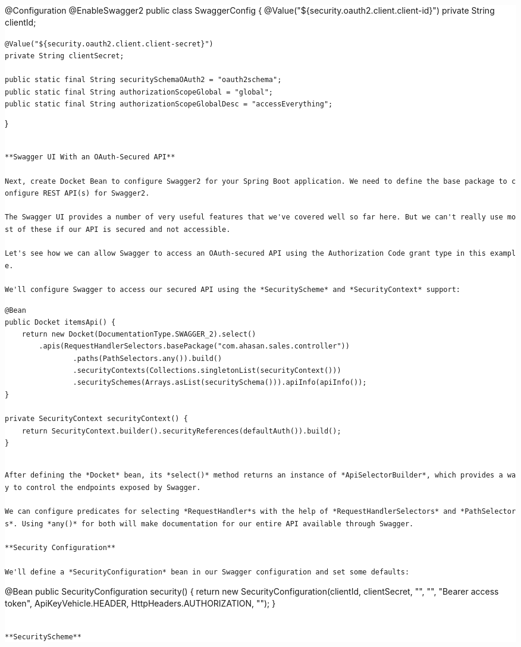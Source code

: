@Configuration
@EnableSwagger2
public class SwaggerConfig {
	@Value("${security.oauth2.client.client-id}")
	private String clientId;
	
	@Value("${security.oauth2.client.client-secret}")
	private String clientSecret;
	
	public static final String securitySchemaOAuth2 = "oauth2schema";
	public static final String authorizationScopeGlobal = "global";
	public static final String authorizationScopeGlobalDesc = "accessEverything";
}
```

**Swagger UI With an OAuth-Secured API**

Next, create Docket Bean to configure Swagger2 for your Spring Boot application. We need to define the base package to configure REST API(s) for Swagger2.

The Swagger UI provides a number of very useful features that we've covered well so far here. But we can't really use most of these if our API is secured and not accessible.

Let's see how we can allow Swagger to access an OAuth-secured API using the Authorization Code grant type in this example.

We'll configure Swagger to access our secured API using the *SecurityScheme* and *SecurityContext* support:

```
	@Bean
	public Docket itemsApi() {
		return new Docket(DocumentationType.SWAGGER_2).select()
			.apis(RequestHandlerSelectors.basePackage("com.ahasan.sales.controller"))
					.paths(PathSelectors.any()).build()
					.securityContexts(Collections.singletonList(securityContext()))
					.securitySchemes(Arrays.asList(securitySchema())).apiInfo(apiInfo());
	}
	
	private SecurityContext securityContext() {
		return SecurityContext.builder().securityReferences(defaultAuth()).build();
	}
```

After defining the *Docket* bean, its *select()* method returns an instance of *ApiSelectorBuilder*, which provides a way to control the endpoints exposed by Swagger.

We can configure predicates for selecting *RequestHandler*s with the help of *RequestHandlerSelectors* and *PathSelectors*. Using *any()* for both will make documentation for our entire API available through Swagger.

**Security Configuration**

We'll define a *SecurityConfiguration* bean in our Swagger configuration and set some defaults:

```
@Bean
public SecurityConfiguration security() {
	return new SecurityConfiguration(clientId, clientSecret, "", "", "Bearer access 		token", ApiKeyVehicle.HEADER, HttpHeaders.AUTHORIZATION, "");
}
```

**SecurityScheme**

```